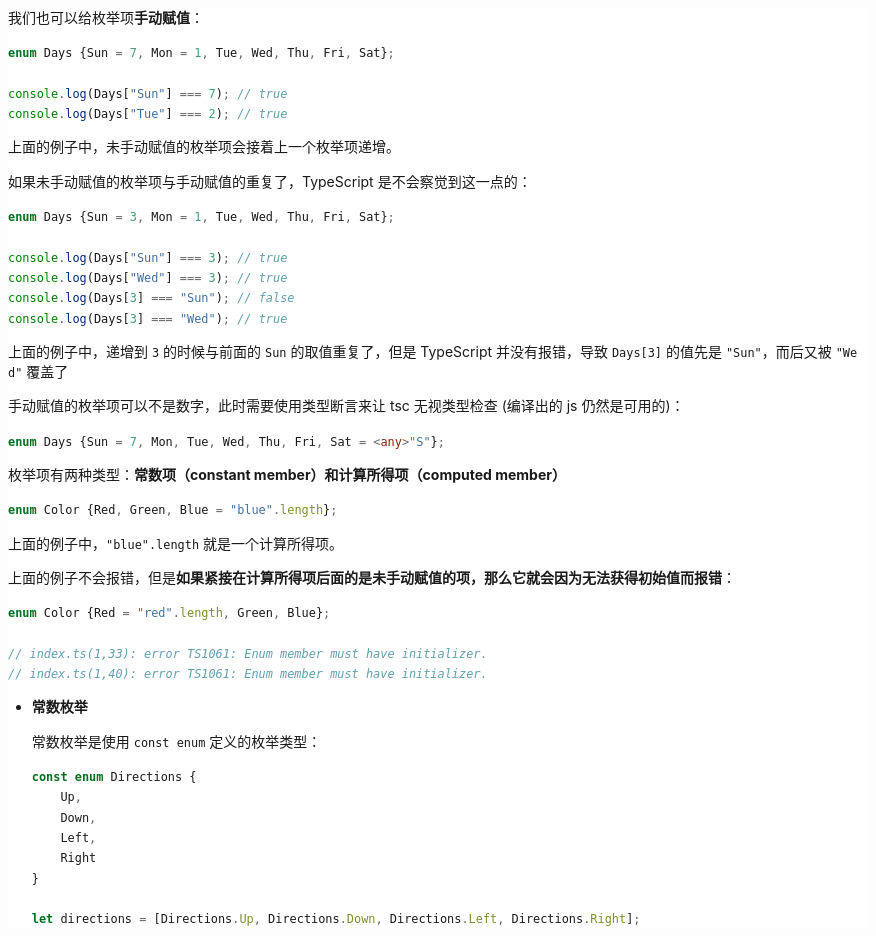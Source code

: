 我们也可以给枚举项**手动赋值**：

```ts
enum Days {Sun = 7, Mon = 1, Tue, Wed, Thu, Fri, Sat};

console.log(Days["Sun"] === 7); // true
console.log(Days["Tue"] === 2); // true
```

上面的例子中，未手动赋值的枚举项会接着上一个枚举项递增。

如果未手动赋值的枚举项与手动赋值的重复了，TypeScript 是不会察觉到这一点的：

```ts
enum Days {Sun = 3, Mon = 1, Tue, Wed, Thu, Fri, Sat};

console.log(Days["Sun"] === 3); // true
console.log(Days["Wed"] === 3); // true
console.log(Days[3] === "Sun"); // false
console.log(Days[3] === "Wed"); // true
```

上面的例子中，递增到 `3` 的时候与前面的 `Sun` 的取值重复了，但是 TypeScript 并没有报错，导致 `Days[3]` 的值先是 `"Sun"`，而后又被 `"Wed"` 覆盖了

手动赋值的枚举项可以不是数字，此时需要使用类型断言来让 tsc 无视类型检查 (编译出的 js 仍然是可用的)：

```ts
enum Days {Sun = 7, Mon, Tue, Wed, Thu, Fri, Sat = <any>"S"};
```

枚举项有两种类型：**常数项（constant member）和计算所得项（computed member）**

```ts
enum Color {Red, Green, Blue = "blue".length};
```

上面的例子中，`"blue".length` 就是一个计算所得项。

上面的例子不会报错，但是**如果紧接在计算所得项后面的是未手动赋值的项，那么它就会因为无法获得初始值而报错**：

```ts
enum Color {Red = "red".length, Green, Blue};

// index.ts(1,33): error TS1061: Enum member must have initializer.
// index.ts(1,40): error TS1061: Enum member must have initializer.
```

- **常数枚举**

  常数枚举是使用 `const enum` 定义的枚举类型：

  ```ts
  const enum Directions {
      Up,
      Down,
      Left,
      Right
  }
  
  let directions = [Directions.Up, Directions.Down, Directions.Left, Directions.Right];
  ```
